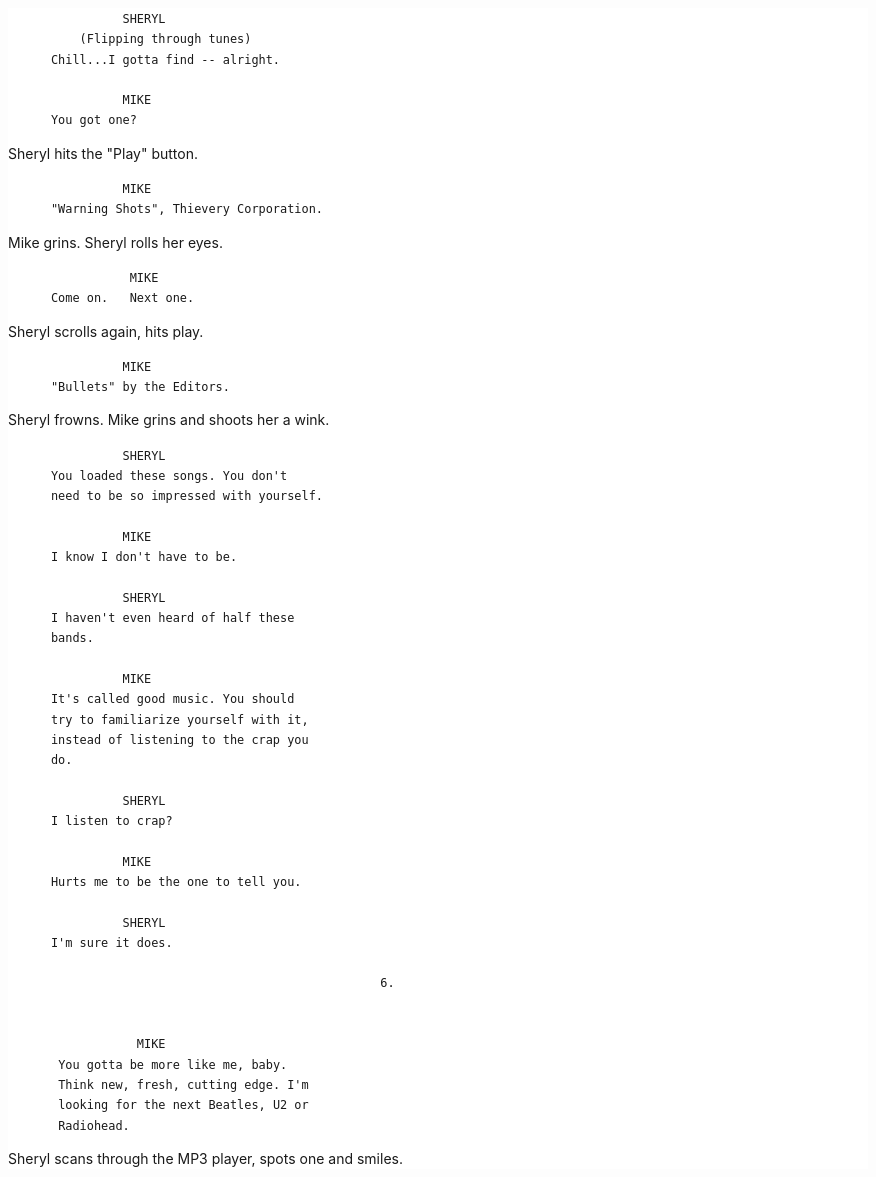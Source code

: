                     SHERYL
              (Flipping through tunes)
          Chill...I gotta find -- alright.

                    MIKE
          You got one?

Sheryl hits the "Play" button.

                    MIKE
          "Warning Shots", Thievery Corporation.

Mike grins.   Sheryl rolls her eyes.

                     MIKE
          Come on.   Next one.

Sheryl scrolls again, hits play.

                    MIKE
          "Bullets" by the Editors.

Sheryl frowns.   Mike grins and shoots her a wink.

                    SHERYL
          You loaded these songs. You don't
          need to be so impressed with yourself.

                    MIKE
          I know I don't have to be.

                    SHERYL
          I haven't even heard of half these
          bands.

                    MIKE
          It's called good music. You should
          try to familiarize yourself with it,
          instead of listening to the crap you
          do.

                    SHERYL
          I listen to crap?

                    MIKE
          Hurts me to be the one to tell you.

                    SHERYL
          I'm sure it does.

                                                        6.


                      MIKE
           You gotta be more like me, baby.
           Think new, fresh, cutting edge. I'm
           looking for the next Beatles, U2 or
           Radiohead.

Sheryl scans through the MP3 player, spots one and smiles.
